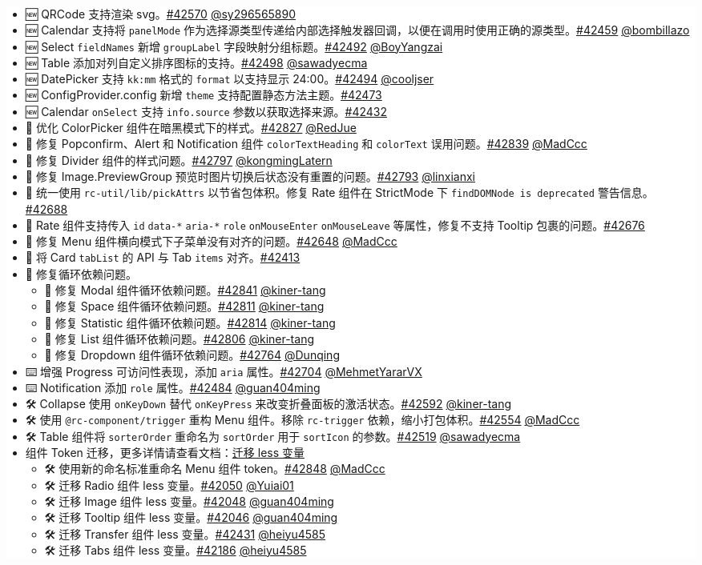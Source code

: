 - 🆕 QRCode 支持渲染 svg。[#42570](https://github.com/ant-design/ant-design/pull/42570) [@sy296565890](https://github.com/sy296565890)
- 🆕 Calendar 支持将 `panelMode` 作为选择源类型传递给内部选择触发器回调，以便在调用时使用正确的源类型。[#42459](https://github.com/ant-design/ant-design/pull/42459) [@bombillazo](https://github.com/bombillazo)
- 🆕 Select `fieldNames` 新增 `groupLabel` 字段映射分组标题。[#42492](https://github.com/ant-design/ant-design/pull/42492) [@BoyYangzai](https://github.com/BoyYangzai)
- 🆕 Table 添加对列自定义排序图标的支持。[#42498](https://github.com/ant-design/ant-design/pull/42498) [@sawadyecma](https://github.com/sawadyecma)
- 🆕 DatePicker 支持 `kk:mm` 格式的 `format` 以支持显示 24:00。[#42494](https://github.com/ant-design/ant-design/pull/42494) [@cooljser](https://github.com/cooljser)
- 🆕 ConfigProvider.config 新增 `theme` 支持配置静态方法主题。[#42473](https://github.com/ant-design/ant-design/pull/42473)
- 🆕 Calendar `onSelect` 支持 `info.source` 参数以获取选择来源。[#42432](https://github.com/ant-design/ant-design/pull/42432)
- 💄 优化 ColorPicker 组件在暗黑模式下的样式。[#42827](https://github.com/ant-design/ant-design/pull/42827) [@RedJue](https://github.com/RedJue)
- 💄 修复 Popconfirm、Alert 和 Notification 组件 `colorTextHeading` 和 `colorText` 误用问题。[#42839](https://github.com/ant-design/ant-design/pull/42839) [@MadCcc](https://github.com/MadCcc)
- 💄 修复 Divider 组件的样式问题。[#42797](https://github.com/ant-design/ant-design/pull/42797) [@kongmingLatern](https://github.com/kongmingLatern)
- 🐞 修复 Image.PreviewGroup 预览时图片切换后状态没有重置的问题。[#42793](https://github.com/ant-design/ant-design/pull/42793) [@linxianxi](https://github.com/linxianxi)
- 🐞 统一使用 `rc-util/lib/pickAttrs` 以节省包体积。修复 Rate 组件在 StrictMode 下 `findDOMNode is deprecated` 警告信息。[#42688](https://github.com/ant-design/ant-design/pull/42688)
- 🐞 Rate 组件支持传入 `id` `data-*` `aria-*` `role` `onMouseEnter` `onMouseLeave` 等属性，修复不支持 Tooltip 包裹的问题。[#42676](https://github.com/ant-design/ant-design/pull/42676)
- 🐞 修复 Menu 组件横向模式下子菜单没有对齐的问题。[#42648](https://github.com/ant-design/ant-design/pull/42648) [@MadCcc](https://github.com/MadCcc)
- 🐞 将 Card `tabList` 的 API 与 Tab `items` 对齐。[#42413](https://github.com/ant-design/ant-design/pull/42413)
- 🐞 修复循环依赖问题。
  - 🐞 修复 Modal 组件循环依赖问题。[#42841](https://github.com/ant-design/ant-design/pull/42841) [@kiner-tang](https://github.com/kiner-tang)
  - 🐞 修复 Space 组件循环依赖问题。[#42811](https://github.com/ant-design/ant-design/pull/42811) [@kiner-tang](https://github.com/kiner-tang)
  - 🐞 修复 Statistic 组件循环依赖问题。[#42814](https://github.com/ant-design/ant-design/pull/42814) [@kiner-tang](https://github.com/kiner-tang)
  - 🐞 修复 List 组件循环依赖问题。[#42806](https://github.com/ant-design/ant-design/pull/42806) [@kiner-tang](https://github.com/kiner-tang)
  - 🐞 修复 Dropdown 组件循环依赖问题。[#42764](https://github.com/ant-design/ant-design/pull/42764) [@Dunqing](https://github.com/Dunqing)
- ⌨️ 增强 Progress 可访问性表现，添加 `aria` 属性。[#42704](https://github.com/ant-design/ant-design/pull/42704) [@MehmetYararVX](https://github.com/MehmetYararVX)
- ⌨️ Notification 添加 `role` 属性。[#42484](https://github.com/ant-design/ant-design/pull/42484) [@guan404ming](https://github.com/guan404ming)
- 🛠 Collapse 使用 `onKeyDown` 替代 `onKeyPress` 来改变折叠面板的激活状态。[#42592](https://github.com/ant-design/ant-design/pull/42592) [@kiner-tang](https://github.com/kiner-tang)
- 🛠 使用 `@rc-component/trigger` 重构 Menu 组件。移除 `rc-trigger` 依赖，缩小打包体积。[#42554](https://github.com/ant-design/ant-design/pull/42554) [@MadCcc](https://github.com/MadCcc)
- 🛠 Table 组件将 `sorterOrder` 重命名为 `sortOrder` 用于 `sortIcon` 的参数。[#42519](https://github.com/ant-design/ant-design/pull/42519) [@sawadyecma](https://github.com/sawadyecma)
- 组件 Token 迁移，更多详情请查看文档：[迁移 less 变量](/docs/react/migrate-less-variables-cn)
  - 🛠 使用新的命名标准重命名 Menu 组件 token。[#42848](https://github.com/ant-design/ant-design/pull/42848) [@MadCcc](https://github.com/MadCcc)
  - 🛠 迁移 Radio 组件 less 变量。[#42050](https://github.com/ant-design/ant-design/pull/42050) [@Yuiai01](https://github.com/Yuiai01)
  - 🛠 迁移 Image 组件 less 变量。[#42048](https://github.com/ant-design/ant-design/pull/42048) [@guan404ming](https://github.com/guan404ming)
  - 🛠 迁移 Tooltip 组件 less 变量。[#42046](https://github.com/ant-design/ant-design/pull/42046) [@guan404ming](https://github.com/guan404ming)
  - 🛠 迁移 Transfer 组件 less 变量。[#42431](https://github.com/ant-design/ant-design/pull/42431) [@heiyu4585](https://github.com/heiyu4585)
  - 🛠 迁移 Tabs 组件 less 变量。[#42186](https://github.com/ant-design/ant-design/pull/42186) [@heiyu4585](https://github.com/heiyu4585)